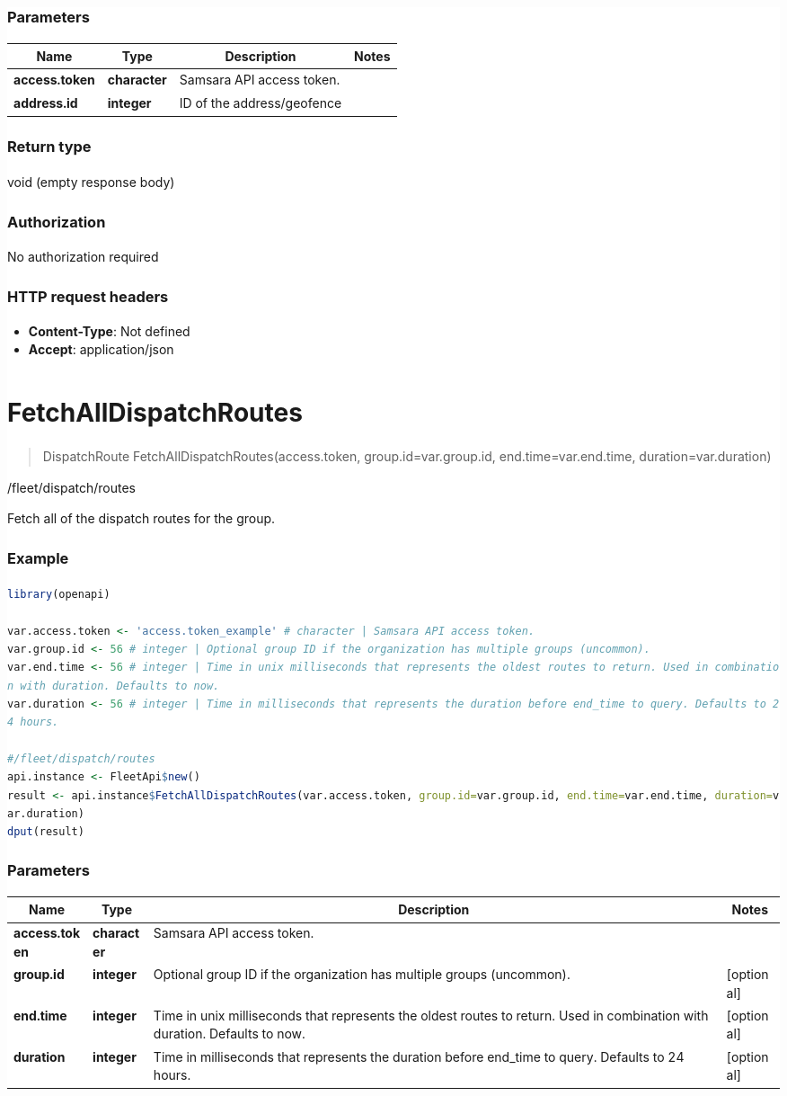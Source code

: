 ### Parameters

Name | Type | Description  | Notes
------------- | ------------- | ------------- | -------------
 **access.token** | **character**| Samsara API access token. | 
 **address.id** | **integer**| ID of the address/geofence | 

### Return type

void (empty response body)

### Authorization

No authorization required

### HTTP request headers

 - **Content-Type**: Not defined
 - **Accept**: application/json



# **FetchAllDispatchRoutes**
> DispatchRoute FetchAllDispatchRoutes(access.token, group.id=var.group.id, end.time=var.end.time, duration=var.duration)

/fleet/dispatch/routes

Fetch all of the dispatch routes for the group.

### Example
```R
library(openapi)

var.access.token <- 'access.token_example' # character | Samsara API access token.
var.group.id <- 56 # integer | Optional group ID if the organization has multiple groups (uncommon).
var.end.time <- 56 # integer | Time in unix milliseconds that represents the oldest routes to return. Used in combination with duration. Defaults to now.
var.duration <- 56 # integer | Time in milliseconds that represents the duration before end_time to query. Defaults to 24 hours.

#/fleet/dispatch/routes
api.instance <- FleetApi$new()
result <- api.instance$FetchAllDispatchRoutes(var.access.token, group.id=var.group.id, end.time=var.end.time, duration=var.duration)
dput(result)
```

### Parameters

Name | Type | Description  | Notes
------------- | ------------- | ------------- | -------------
 **access.token** | **character**| Samsara API access token. | 
 **group.id** | **integer**| Optional group ID if the organization has multiple groups (uncommon). | [optional] 
 **end.time** | **integer**| Time in unix milliseconds that represents the oldest routes to return. Used in combination with duration. Defaults to now. | [optional] 
 **duration** | **integer**| Time in milliseconds that represents the duration before end_time to query. Defaults to 24 hours. | [optional] 
